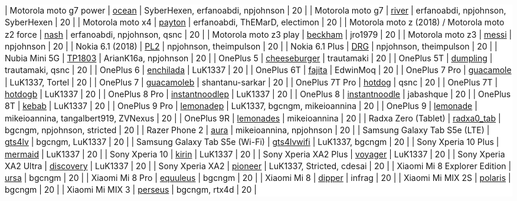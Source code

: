 | Motorola moto g7 power | [ocean](https://wiki.lineageos.org/devices/ocean) | SyberHexen, erfanoabdi, npjohnson | 20 |
| Motorola moto g7 | [river](https://wiki.lineageos.org/devices/river) | erfanoabdi, npjohnson, SyberHexen | 20 |
| Motorola moto x4 | [payton](https://wiki.lineageos.org/devices/payton) | erfanoabdi, ThEMarD, electimon | 20 |
| Motorola moto z (2018) / Motorola moto z2 force | [nash](https://wiki.lineageos.org/devices/nash) | erfanoabdi, npjohnson, qsnc | 20 |
| Motorola moto z3 play | [beckham](https://wiki.lineageos.org/devices/beckham) | jro1979 | 20 |
| Motorola moto z3 | [messi](https://wiki.lineageos.org/devices/messi) | npjohnson | 20 |
| Nokia 6.1 (2018) | [PL2](https://wiki.lineageos.org/devices/PL2) | npjohnson, theimpulson | 20 |
| Nokia 6.1 Plus | [DRG](https://wiki.lineageos.org/devices/DRG) | npjohnson, theimpulson | 20 |
| Nubia Mini 5G | [TP1803](https://wiki.lineageos.org/devices/TP1803) | ArianK16a, npjohnson | 20 |
| OnePlus 5 | [cheeseburger](https://wiki.lineageos.org/devices/cheeseburger) | trautamaki | 20 |
| OnePlus 5T | [dumpling](https://wiki.lineageos.org/devices/dumpling) | trautamaki, qsnc | 20 |
| OnePlus 6 | [enchilada](https://wiki.lineageos.org/devices/enchilada) | LuK1337 | 20 |
| OnePlus 6T | [fajita](https://wiki.lineageos.org/devices/fajita) | EdwinMoq | 20 |
| OnePlus 7 Pro | [guacamole](https://wiki.lineageos.org/devices/guacamole) | LuK1337, Tortel | 20 |
| OnePlus 7 | [guacamoleb](https://wiki.lineageos.org/devices/guacamoleb) | shantanu-sarkar | 20 |
| OnePlus 7T Pro | [hotdog](https://wiki.lineageos.org/devices/hotdog) | qsnc | 20 |
| OnePlus 7T | [hotdogb](https://wiki.lineageos.org/devices/hotdogb) | LuK1337 | 20 |
| OnePlus 8 Pro | [instantnoodlep](https://wiki.lineageos.org/devices/instantnoodlep) | LuK1337 | 20 |
| OnePlus 8 | [instantnoodle](https://wiki.lineageos.org/devices/instantnoodle) | jabashque | 20 |
| OnePlus 8T | [kebab](https://wiki.lineageos.org/devices/kebab) | LuK1337 | 20 |
| OnePlus 9 Pro | [lemonadep](https://wiki.lineageos.org/devices/lemonadep) | LuK1337, bgcngm, mikeioannina | 20 |
| OnePlus 9 | [lemonade](https://wiki.lineageos.org/devices/lemonade) | mikeioannina, tangalbert919, ZVNexus | 20 |
| OnePlus 9R | [lemonades](https://wiki.lineageos.org/devices/lemonades) | mikeioannina | 20 |
| Radxa Zero (Tablet) | [radxa0_tab](https://wiki.lineageos.org/devices/radxa0_tab) | bgcngm, npjohnson, stricted | 20 |
| Razer Phone 2 | [aura](https://wiki.lineageos.org/devices/aura) | mikeioannina, npjohnson | 20 |
| Samsung Galaxy Tab S5e (LTE) | [gts4lv](https://wiki.lineageos.org/devices/gts4lv) | bgcngm, LuK1337 | 20 |
| Samsung Galaxy Tab S5e (Wi-Fi) | [gts4lvwifi](https://wiki.lineageos.org/devices/gts4lvwifi) | LuK1337, bgcngm | 20 |
| Sony Xperia 10 Plus | [mermaid](https://wiki.lineageos.org/devices/mermaid) | LuK1337 | 20 |
| Sony Xperia 10 | [kirin](https://wiki.lineageos.org/devices/kirin) | LuK1337 | 20 |
| Sony Xperia XA2 Plus | [voyager](https://wiki.lineageos.org/devices/voyager) | LuK1337 | 20 |
| Sony Xperia XA2 Ultra | [discovery](https://wiki.lineageos.org/devices/discovery) | LuK1337 | 20 |
| Sony Xperia XA2 | [pioneer](https://wiki.lineageos.org/devices/pioneer) | LuK1337, Stricted, cdesai | 20 |
| Xiaomi Mi 8 Explorer Edition | [ursa](https://wiki.lineageos.org/devices/ursa) | bgcngm | 20 |
| Xiaomi Mi 8 Pro | [equuleus](https://wiki.lineageos.org/devices/equuleus) | bgcngm | 20 |
| Xiaomi Mi 8 | [dipper](https://wiki.lineageos.org/devices/dipper) | infrag | 20 |
| Xiaomi Mi MIX 2S | [polaris](https://wiki.lineageos.org/devices/polaris) | bgcngm | 20 |
| Xiaomi Mi MIX 3 | [perseus](https://wiki.lineageos.org/devices/perseus) | bgcngm, rtx4d | 20 |